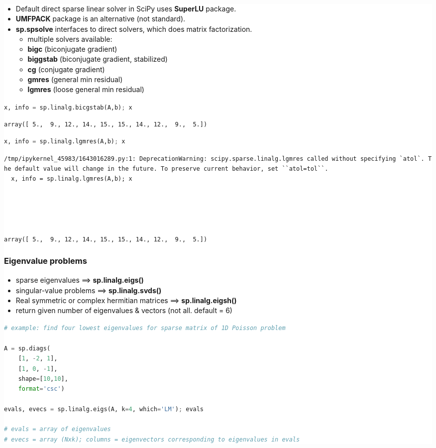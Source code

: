 

* Default direct sparse linear solver in SciPy uses __SuperLU__ package.
* __UMFPACK__ package is an alternative (not standard).
* __sp.spsolve__ interfaces to direct solvers, which does matrix factorization.
    - multiple solvers available:
    - __bigc__ (biconjugate gradient)
    - __biggstab__ (biconjugate gradient, stabilized)
    - __cg__ (conjugate gradient)
    - __gmres__ (general min residual)
    - __lgmres__ (loose general min residual)


```python
x, info = sp.linalg.bicgstab(A,b); x
```




    array([ 5.,  9., 12., 14., 15., 15., 14., 12.,  9.,  5.])




```python
x, info = sp.linalg.lgmres(A,b); x
```

    /tmp/ipykernel_45983/1643016289.py:1: DeprecationWarning: scipy.sparse.linalg.lgmres called without specifying `atol`. The default value will change in the future. To preserve current behavior, set ``atol=tol``.
      x, info = sp.linalg.lgmres(A,b); x





    array([ 5.,  9., 12., 14., 15., 15., 14., 12.,  9.,  5.])



### Eigenvalue problems
* sparse eigenvalues ==> __sp.linalg.eigs()__
* singular-value problems ==> __sp.linalg.svds()__
* Real symmetric or complex hermitian matrices ==> __sp.linalg.eigsh()__
* return given number of eigenvalues & vectors (not all. default = 6)


```python
# example: find four lowest eigenvalues for sparse matrix of 1D Poisson problem

A = sp.diags(
    [1, -2, 1], 
    [1, 0, -1], 
    shape=[10,10], 
    format='csc')

evals, evecs = sp.linalg.eigs(A, k=4, which='LM'); evals

# evals = array of eigenvalues
# evecs = array (Nxk); columns = eigenvectors corresponding to eigenvalues in evals
```
